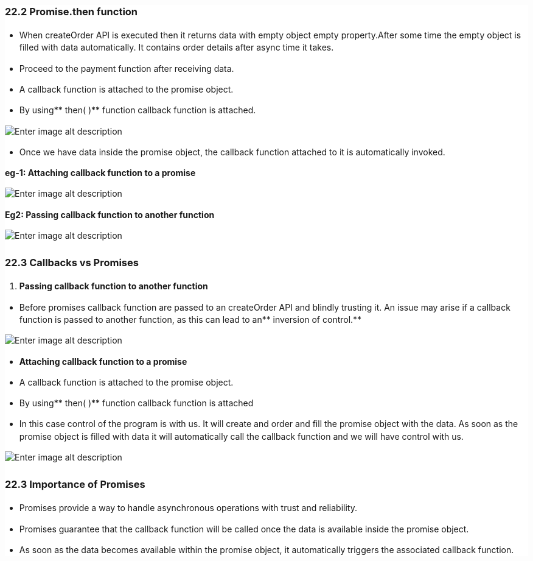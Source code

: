 ### **22.2 Promise.then function**

- When createOrder API is executed then it returns data with empty object empty property.After some time the empty object is filled with data automatically. It contains order details after async time it takes.

- Proceed to the payment function after receiving data.

- A callback function is attached to the promise object.

- By using** then( )** function callback function is attached.

![Enter image alt description](Images/vt4_Image_370.png)

- Once we have data inside the promise object, the callback function attached to it is automatically invoked.

**eg-1: Attaching callback function to a promise**

![Enter image alt description](Images/U64_Image_371.png)

**Eg2: Passing callback function to another function**

![Enter image alt description](Images/ySn_Image_372.png)

### **22.3 Callbacks vs Promises**

1. **Passing callback function to another function**

- Before promises callback function are passed to an createOrder API and blindly trusting it. An issue may arise if a callback function is passed to another function, as this can lead to an** inversion of control.**

![Enter image alt description](Images/MIi_Image_373.png)

- **Attaching callback function to a promise**

- A callback function is attached to the promise object.

- By using** then( )** function callback function is attached

- In this case control of the program is with us. It will create and order and fill the promise object with the data. As soon as the promise object is filled with data it will automatically call the callback function and we will have control with us.

![Enter image alt description](Images/Wuz_Image_374.png)

### **22.3  Importance of Promises**

- Promises provide a way to handle asynchronous operations with trust and reliability.

- Promises guarantee that the callback function will be called once the data is available inside the promise object.

- As soon as the data becomes available within the promise object, it automatically triggers the associated callback function.
